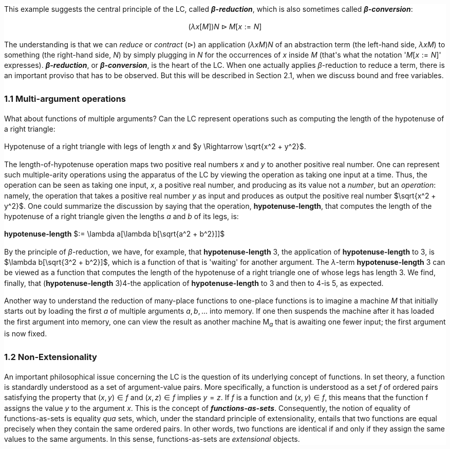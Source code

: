This example suggests the central principle of the LC, called ***$\beta$-reduction***, which is also sometimes called ***$\beta$-conversion***:

$$
\tag{\(\beta\)}
(\lambda x[M])N \rhd M[x := N]
$$

The understanding is that we can *reduce* or *contract* $(\rhd)$ an application $(\lambda xM)N$ of an abstraction term (the left-hand side, $\lambda xM)$ to something (the right-hand side, $N)$ by simply plugging in $N$ for the occurrences of $x$ inside $M$ (that's what the notation '$M[x :=
N]$' expresses). ***$\beta$-reduction***, or ***$\beta$-conversion***, is the heart of the LC. When one actually applies $\beta$-reduction to reduce a term, there is an important proviso that has to be observed. But this will be described in Section 2.1, when we discuss bound and free variables.

### 1.1 Multi-argument operations

What about functions of multiple arguments? Can the LC represent operations such as computing the length of the hypotenuse of a right triangle:

Hypotenuse of a right triangle with legs of length $x$ and $y \Rightarrow \sqrt{x^2 + y^2}$.

The length-of-hypotenuse operation maps two positive real numbers $x$ and $y$ to another positive real number. One can represent such multiple-arity operations using the apparatus of the LC by viewing the operation as taking one input at a time. Thus, the operation can be seen as taking one input, $x$, a positive real number, and producing as its value not a *number*, but an *operation*: namely, the operation that takes a positive real number $y$ as input and produces as output the positive real number $\sqrt{x^2 + y^2}$. One could summarize the discussion by saying that the operation, **hypotenuse-length**, that computes the length of the hypotenuse of a right triangle given the lengths $a$ and $b$ of its legs, is:

**hypotenuse-length** $:= \lambda a[\lambda b[\sqrt{a^2 + b^2}]]$

By the principle of $\beta$-reduction, we have, for example, that **hypotenuse-length** 3, the application of **hypotenuse-length** to 3, is $\lambda b[\sqrt{3^2 + b^2}]$, which is a function of that is 'waiting' for another argument. The $\lambda$-term **hypotenuse-length** 3 can be viewed as a function that computes the length of the hypotenuse of a right triangle one of whose legs has length 3. We find, finally, that (**hypotenuse-length** 3)4-the application of **hypotenuse-length** to 3 and then to 4-is 5, as expected.

Another way to understand the reduction of many-place functions to one-place functions is to imagine a machine $M$ that initially starts out by loading the first $a$ of multiple arguments $a, b,\ldots$ into memory. If one then suspends the machine after it has loaded the first argument into memory, one can view the result as another machine M$_a$ that is awaiting one fewer input; the first argument is now fixed.

### 1.2 Non-Extensionality

An important philosophical issue concerning the LC is the question of its underlying concept of functions. In set theory, a function is standardly understood as a set of argument-value pairs. More specifically, a function is understood as a set $f$ of ordered pairs satisfying the property that $(x,y) \in f$ and $(x,z) \in f$ implies $y = z$. If $f$ is a function and $(x,y) \in f$, this means that the function f assigns the value $y$ to the argument $x$. This is the concept of ***functions-as-sets***. Consequently, the notion of equality of functions-as-sets is equality *qua* sets, which, under the standard principle of extensionality, entails that two functions are equal precisely when they contain the same ordered pairs. In other words, two functions are identical if and only if they assign the same values to the same arguments. In this sense, functions-as-sets are *extensional* objects.
